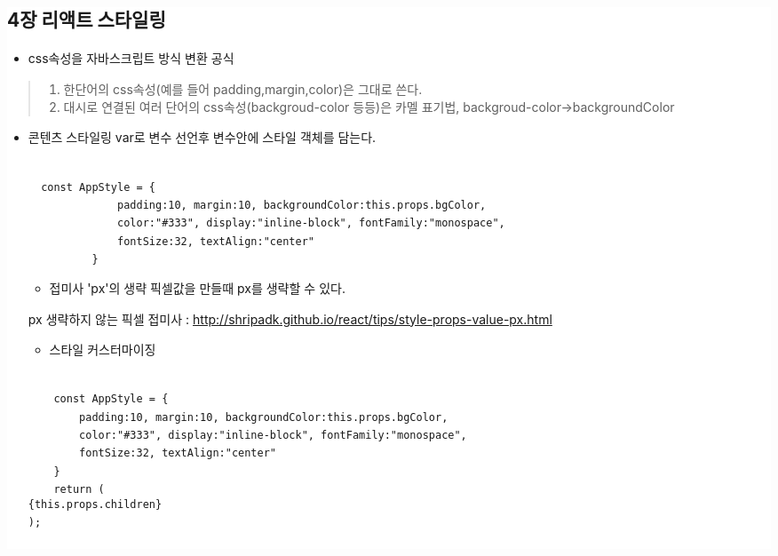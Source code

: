 ## 4장 리액트 스타일링

* css속성을 자바스크립트 방식 변환 공식
>1. 한단어의 css속성(예를 들어 padding,margin,color)은 그대로 쓴다.
>2. 대시로 연결된 여러 단어의 css속성(backgroud-color 등등)은 카멜 표기법, backgroud-color->backgroundColor

* 콘텐츠 스타일링 
  var로 변수 선언후 변수안에 스타일 객체를 담는다.
  <pre><code>
    const AppStyle = {
                padding:10, margin:10, backgroundColor:this.props.bgColor,
                color:"#333", display:"inline-block", fontFamily:"monospace",
                fontSize:32, textAlign:"center"
            }
  </code></pre>

  * 접미사 'px'의 생략
   픽셀값을 만들때 px를 생략할 수 있다.

   px 생략하지 않는 픽셀 접미사 : http://shripadk.github.io/react/tips/style-props-value-px.html

   * 스타일 커스터마이징
    <pre><code>
      const AppStyle = {
          padding:10, margin:10, backgroundColor:this.props.bgColor,
          color:"#333", display:"inline-block", fontFamily:"monospace",
          fontSize:32, textAlign:"center"
      }
      return (<div style={AppStyle}>{this.props.children}</div>);
    </code></pre>

    
